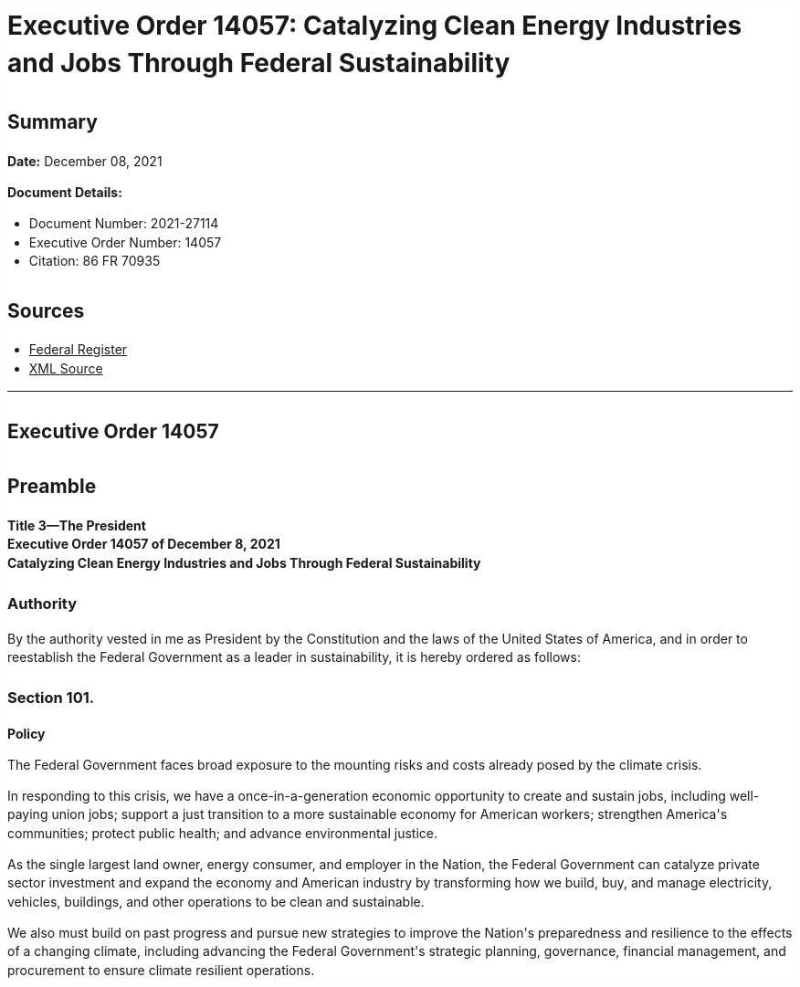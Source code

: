 # Executive Order 14057: Catalyzing Clean Energy Industries and Jobs Through Federal Sustainability

## Summary

**Date:** December 08, 2021

**Document Details:**
- Document Number: 2021-27114
- Executive Order Number: 14057
- Citation: 86 FR 70935

## Sources
- [Federal Register](https://www.federalregister.gov/documents/2021/12/13/2021-27114/catalyzing-clean-energy-industries-and-jobs-through-federal-sustainability)
- [XML Source](https://www.federalregister.gov/documents/full_text/xml/2021/12/13/2021-27114.xml)

---

## Executive Order 14057

## Preamble

**Title 3—The President**  
**Executive Order 14057 of December 8, 2021**  
**Catalyzing Clean Energy Industries and Jobs Through Federal Sustainability**

### Authority

By the authority vested in me as President by the Constitution and the laws of the United States of America, and in order to reestablish the Federal Government as a leader in sustainability, it is hereby ordered as follows:
### Section 101.

**Policy**

The Federal Government faces broad exposure to the mounting risks and costs already posed by the climate crisis.

In responding to this crisis, we have a once-in-a-generation economic opportunity to create and sustain jobs, including well-paying union jobs; support a just transition to a more sustainable economy for American workers; strengthen America's communities; protect public health; and advance environmental justice.

As the single largest land owner, energy consumer, and employer in the Nation, the Federal Government can catalyze private sector investment and expand the economy and American industry by transforming how we build, buy, and manage electricity, vehicles, buildings, and other operations to be clean and sustainable.

We also must build on past progress and pursue new strategies to improve the Nation's preparedness and resilience to the effects of a changing climate, including advancing the Federal Government's strategic planning, governance, financial management, and procurement to ensure climate resilient operations.
